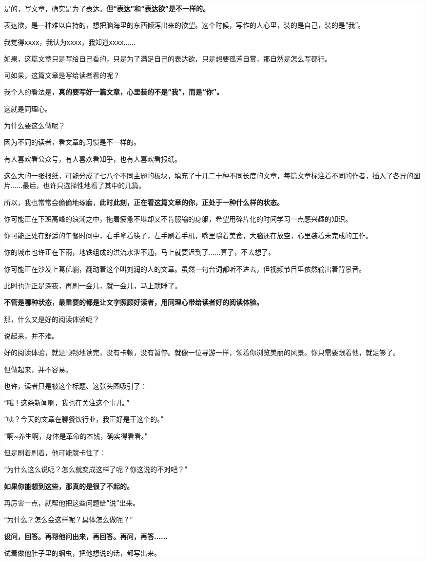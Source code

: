 是的，写文章，确实是为了表达。**但“表达”和“表达欲”是不一样的。**

表达欲，是一种难以自持的，想把脑海里的东西倾泻出来的欲望。这个时候，写作的人心里，装的是自己，装的是“我”。

我觉得xxxx，我认为xxxx，我知道xxxx……

如果，这篇文章只是写给自己看的，只是为了满足自己的表达欲，只是想要孤芳自赏，那自然是怎么写都行。

可如果，这篇文章是写给读者看的呢？

我个人的看法是，**真的要写好一篇文章，心里装的不是“我”，而是“你”。**

这就是同理心。

为什么要这么做呢？

因为不同的读者，看文章的习惯是不一样的。

有人喜欢看公众号，有人喜欢看知乎，也有人喜欢看报纸。

这么大的一张报纸，可能分成了七八个不同主题的板块，填充了十几二十种不同长度的文章，每篇文章标注着不同的作者，插入了各异的图片……最后，也许只选择性地看了其中的几篇。

所以，我也常常会偷偷地琢磨，**此时此刻，正在看这篇文章的你，正处于一种什么样的状态。**

你可能正在下班高峰的浪潮之中，拖着疲惫不堪却又不肯服输的身躯，希望用碎片化的时间学习一点感兴趣的知识。

你可能正处在舒适的午餐时间中，右手拿着筷子，左手刷着手机，嘴里嚼着美食，大脑还在放空，心里装着未完成的工作。

你的城市也许正在下雨，地铁组成的洪流水泄不通，马上就要迟到了……算了，不去想了。

你可能正在沙发上葛优躺，翻动着这个叫刘润的人的文章。虽然一句台词都听不进去，但视频节目里依然输出着背景音。

此时也许正是深夜，再刷一会儿，就一会儿，马上就睡了。

**不管是哪种状态，最重要的都是让文字照顾好读者，用同理心带给读者好的阅读体验。**

那，什么又是好的阅读体验呢？

说起来，并不难。

好的阅读体验，就是顺畅地读完，没有卡顿，没有暂停。就像一位导游一样，领着你浏览美丽的风景。你只需要跟着他，就足够了。

但做起来，并不容易。

也许，读者只是被这个标题、这张头图吸引了：

“哦！这条新闻啊，我也在关注这个事儿。”

“咦？今天的文章在聊餐饮行业，我正好是干这个的。”

“啊~养生啊，身体是革命的本钱，确实得看看。”

但是刷着刷着，他可能就卡住了：

“为什么这么说呢？怎么就变成这样了呢？你这说的不对吧？”

**如果你能想到这些，那真的是很了不起的。**

再厉害一点，就帮他把这些问题给“说”出来。

“为什么？怎么会这样呢？具体怎么做呢？”

**设问，回答。再帮他问出来，再回答。再问，再答……**

试着做他肚子里的蛔虫，把他想说的话，都写出来。
